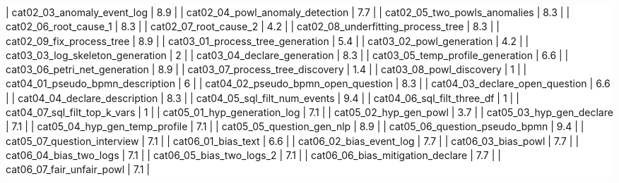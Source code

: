 | cat02_03_anomaly_event_log         |     8.9 |
| cat02_04_powl_anomaly_detection    |     7.7 |
| cat02_05_two_powls_anomalies       |     8.3 |
| cat02_06_root_cause_1              |     8.3 |
| cat02_07_root_cause_2              |     4.2 |
| cat02_08_underfitting_process_tree |     8.3 |
| cat02_09_fix_process_tree          |     8.9 |
| cat03_01_process_tree_generation   |     5.4 |
| cat03_02_powl_generation           |     4.2 |
| cat03_03_log_skeleton_generation   |     2   |
| cat03_04_declare_generation        |     8.3 |
| cat03_05_temp_profile_generation   |     6.6 |
| cat03_06_petri_net_generation      |     8.9 |
| cat03_07_process_tree_discovery    |     1.4 |
| cat03_08_powl_discovery            |     1   |
| cat04_01_pseudo_bpmn_description   |     6   |
| cat04_02_pseudo_bpmn_open_question |     8.3 |
| cat04_03_declare_open_question     |     6.6 |
| cat04_04_declare_description       |     8.3 |
| cat04_05_sql_filt_num_events       |     9.4 |
| cat04_06_sql_filt_three_df         |     1   |
| cat04_07_sql_filt_top_k_vars       |     1   |
| cat05_01_hyp_generation_log        |     7.1 |
| cat05_02_hyp_gen_powl              |     3.7 |
| cat05_03_hyp_gen_declare           |     7.1 |
| cat05_04_hyp_gen_temp_profile      |     7.1 |
| cat05_05_question_gen_nlp          |     8.9 |
| cat05_06_question_pseudo_bpmn      |     9.4 |
| cat05_07_question_interview        |     7.1 |
| cat06_01_bias_text                 |     6.6 |
| cat06_02_bias_event_log            |     7.7 |
| cat06_03_bias_powl                 |     7.7 |
| cat06_04_bias_two_logs             |     7.1 |
| cat06_05_bias_two_logs_2           |     7.1 |
| cat06_06_bias_mitigation_declare   |     7.7 |
| cat06_07_fair_unfair_powl          |     7.1 |
